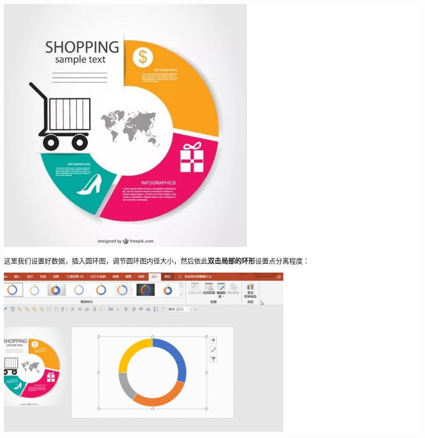 <img src=".\img\chart type\v2-a084daea5f485216f66d555a2cee47a7_720w.jpg" alt="v2-a084daea5f485216f66d555a2cee47a7_720w" style="zoom:80%;" />

这里我们设置好数据，插入圆环图，调节圆环图内径大小，然后依此**双击局部的环形**设置点分离程度：

<img src=".\img\chart type\v2-3bc70dea97d906467c9b8763be5046fe_b.gif" alt="v2-3bc70dea97d906467c9b8763be5046fe_b" style="zoom:80%;" />
